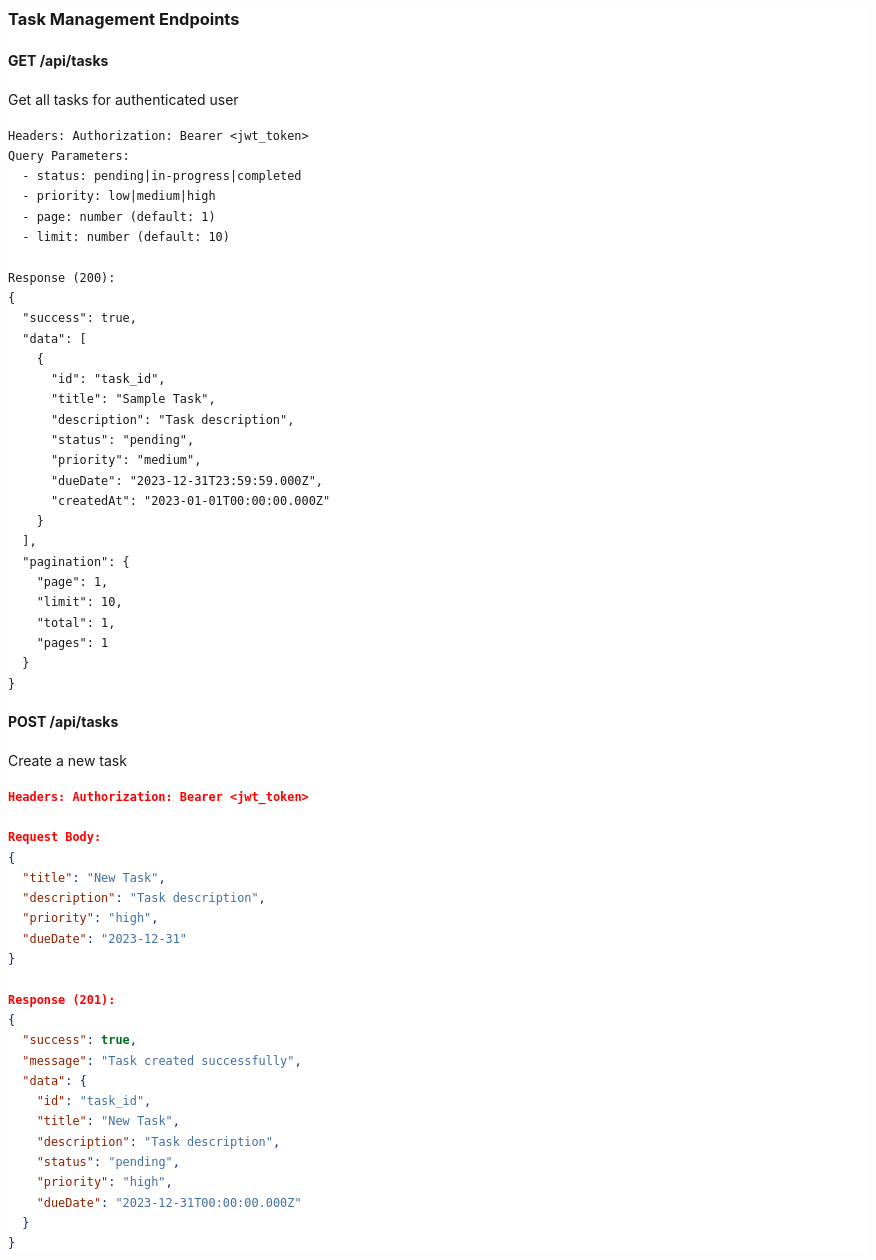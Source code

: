 ### Task Management Endpoints

#### GET /api/tasks
Get all tasks for authenticated user
```
Headers: Authorization: Bearer <jwt_token>
Query Parameters:
  - status: pending|in-progress|completed
  - priority: low|medium|high
  - page: number (default: 1)
  - limit: number (default: 10)

Response (200):
{
  "success": true,
  "data": [
    {
      "id": "task_id",
      "title": "Sample Task",
      "description": "Task description",
      "status": "pending",
      "priority": "medium",
      "dueDate": "2023-12-31T23:59:59.000Z",
      "createdAt": "2023-01-01T00:00:00.000Z"
    }
  ],
  "pagination": {
    "page": 1,
    "limit": 10,
    "total": 1,
    "pages": 1
  }
}
```

#### POST /api/tasks
Create a new task
```json
Headers: Authorization: Bearer <jwt_token>

Request Body:
{
  "title": "New Task",
  "description": "Task description",
  "priority": "high",
  "dueDate": "2023-12-31"
}

Response (201):
{
  "success": true,
  "message": "Task created successfully",
  "data": {
    "id": "task_id",
    "title": "New Task",
    "description": "Task description",
    "status": "pending",
    "priority": "high",
    "dueDate": "2023-12-31T00:00:00.000Z"
  }
}
```
